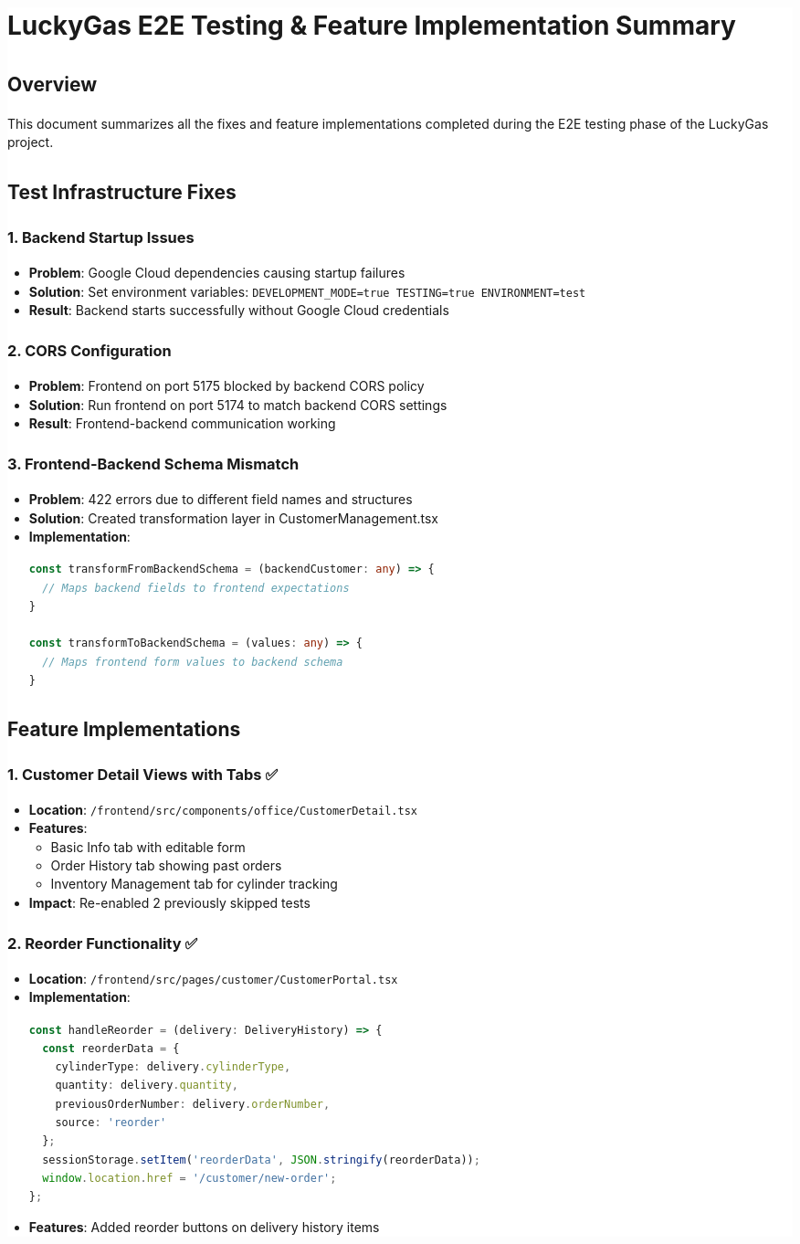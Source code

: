 # LuckyGas E2E Testing & Feature Implementation Summary

## Overview
This document summarizes all the fixes and feature implementations completed during the E2E testing phase of the LuckyGas project.

## Test Infrastructure Fixes

### 1. Backend Startup Issues
- **Problem**: Google Cloud dependencies causing startup failures
- **Solution**: Set environment variables: `DEVELOPMENT_MODE=true TESTING=true ENVIRONMENT=test`
- **Result**: Backend starts successfully without Google Cloud credentials

### 2. CORS Configuration
- **Problem**: Frontend on port 5175 blocked by backend CORS policy
- **Solution**: Run frontend on port 5174 to match backend CORS settings
- **Result**: Frontend-backend communication working

### 3. Frontend-Backend Schema Mismatch
- **Problem**: 422 errors due to different field names and structures
- **Solution**: Created transformation layer in CustomerManagement.tsx
- **Implementation**:
  ```typescript
  const transformFromBackendSchema = (backendCustomer: any) => {
    // Maps backend fields to frontend expectations
  }
  
  const transformToBackendSchema = (values: any) => {
    // Maps frontend form values to backend schema
  }
  ```

## Feature Implementations

### 1. Customer Detail Views with Tabs ✅
- **Location**: `/frontend/src/components/office/CustomerDetail.tsx`
- **Features**:
  - Basic Info tab with editable form
  - Order History tab showing past orders
  - Inventory Management tab for cylinder tracking
- **Impact**: Re-enabled 2 previously skipped tests

### 2. Reorder Functionality ✅
- **Location**: `/frontend/src/pages/customer/CustomerPortal.tsx`
- **Implementation**:
  ```typescript
  const handleReorder = (delivery: DeliveryHistory) => {
    const reorderData = {
      cylinderType: delivery.cylinderType,
      quantity: delivery.quantity,
      previousOrderNumber: delivery.orderNumber,
      source: 'reorder'
    };
    sessionStorage.setItem('reorderData', JSON.stringify(reorderData));
    window.location.href = '/customer/new-order';
  };
  ```
- **Features**: Added reorder buttons on delivery history items
